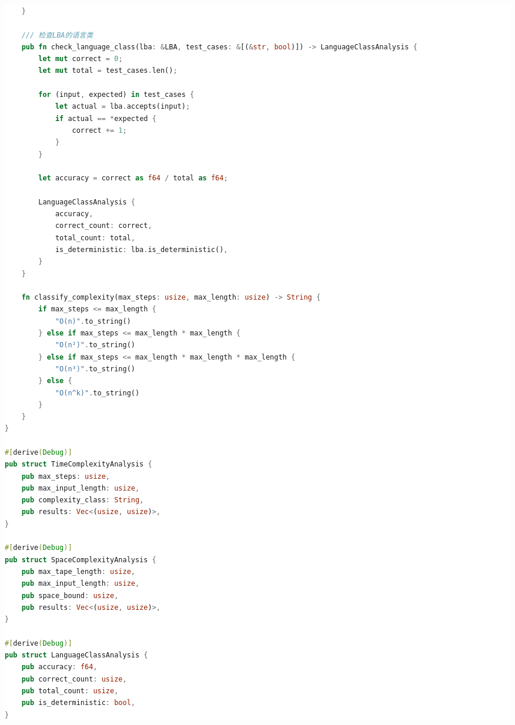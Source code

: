 ```rust
    }
    
    /// 检查LBA的语言类
    pub fn check_language_class(lba: &LBA, test_cases: &[(&str, bool)]) -> LanguageClassAnalysis {
        let mut correct = 0;
        let mut total = test_cases.len();
        
        for (input, expected) in test_cases {
            let actual = lba.accepts(input);
            if actual == *expected {
                correct += 1;
            }
        }
        
        let accuracy = correct as f64 / total as f64;
        
        LanguageClassAnalysis {
            accuracy,
            correct_count: correct,
            total_count: total,
            is_deterministic: lba.is_deterministic(),
        }
    }
    
    fn classify_complexity(max_steps: usize, max_length: usize) -> String {
        if max_steps <= max_length {
            "O(n)".to_string()
        } else if max_steps <= max_length * max_length {
            "O(n²)".to_string()
        } else if max_steps <= max_length * max_length * max_length {
            "O(n³)".to_string()
        } else {
            "O(n^k)".to_string()
        }
    }
}

#[derive(Debug)]
pub struct TimeComplexityAnalysis {
    pub max_steps: usize,
    pub max_input_length: usize,
    pub complexity_class: String,
    pub results: Vec<(usize, usize)>,
}

#[derive(Debug)]
pub struct SpaceComplexityAnalysis {
    pub max_tape_length: usize,
    pub max_input_length: usize,
    pub space_bound: usize,
    pub results: Vec<(usize, usize)>,
}

#[derive(Debug)]
pub struct LanguageClassAnalysis {
    pub accuracy: f64,
    pub correct_count: usize,
    pub total_count: usize,
    pub is_deterministic: bool,
}
```
